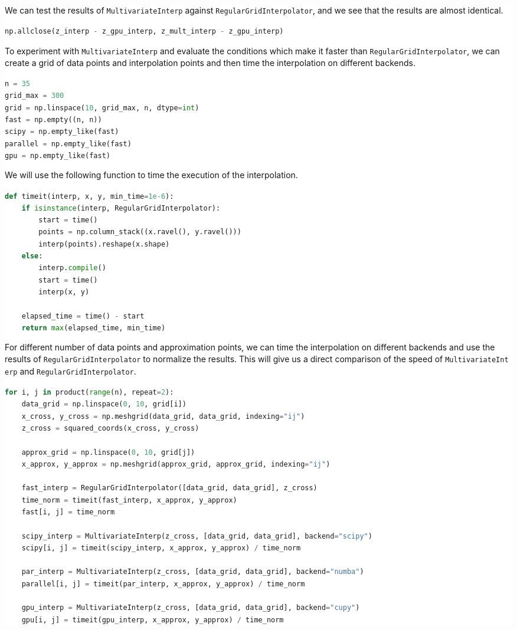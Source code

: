 We can test the results of `MultivariateInterp` against `RegularGridInterpolator`, and we see that the results are almost identical.

```python
np.allclose(z_interp - z_gpu_interp, z_mult_interp - z_gpu_interp)
```

To experiment with `MultivariateInterp` and evaluate the conditions which make it faster than `RegularGridInterpolator`, we can create a grid of data points and interpolation points and then time the interpolation on different backends.

```python
n = 35
grid_max = 300
grid = np.linspace(10, grid_max, n, dtype=int)
fast = np.empty((n, n))
scipy = np.empty_like(fast)
parallel = np.empty_like(fast)
gpu = np.empty_like(fast)
```

We will use the following function to time the execution of the interpolation.

```python
def timeit(interp, x, y, min_time=1e-6):
    if isinstance(interp, RegularGridInterpolator):
        start = time()
        points = np.column_stack((x.ravel(), y.ravel()))
        interp(points).reshape(x.shape)
    else:
        interp.compile()
        start = time()
        interp(x, y)

    elapsed_time = time() - start
    return max(elapsed_time, min_time)
```

For different number of data points and approximation points, we can time the interpolation on different backends and use the results of `RegularGridInterpolator` to normalize the results. This will give us a direct comparison of the speed of `MultivariateInterp` and `RegularGridInterpolator`.

```python
for i, j in product(range(n), repeat=2):
    data_grid = np.linspace(0, 10, grid[i])
    x_cross, y_cross = np.meshgrid(data_grid, data_grid, indexing="ij")
    z_cross = squared_coords(x_cross, y_cross)

    approx_grid = np.linspace(0, 10, grid[j])
    x_approx, y_approx = np.meshgrid(approx_grid, approx_grid, indexing="ij")

    fast_interp = RegularGridInterpolator([data_grid, data_grid], z_cross)
    time_norm = timeit(fast_interp, x_approx, y_approx)
    fast[i, j] = time_norm

    scipy_interp = MultivariateInterp(z_cross, [data_grid, data_grid], backend="scipy")
    scipy[i, j] = timeit(scipy_interp, x_approx, y_approx) / time_norm

    par_interp = MultivariateInterp(z_cross, [data_grid, data_grid], backend="numba")
    parallel[i, j] = timeit(par_interp, x_approx, y_approx) / time_norm

    gpu_interp = MultivariateInterp(z_cross, [data_grid, data_grid], backend="cupy")
    gpu[i, j] = timeit(gpu_interp, x_approx, y_approx) / time_norm
```
